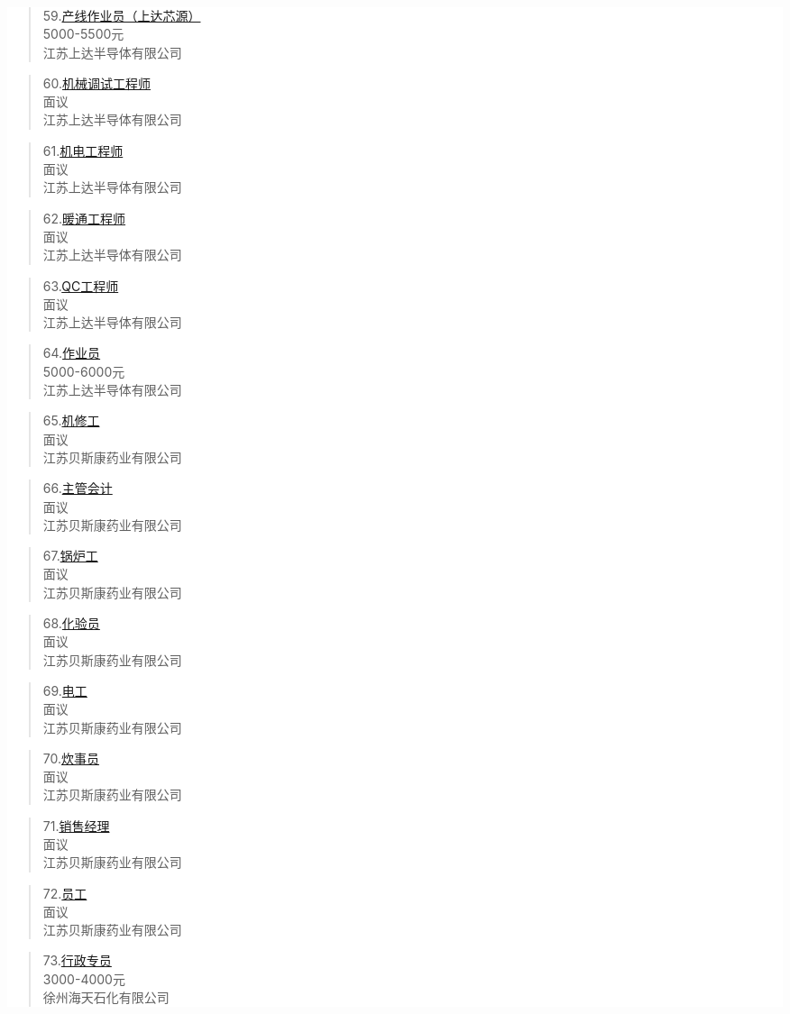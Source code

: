 >59.[产线作业员（上达芯源）](https://www.pzhr.com/job/17381.html)<br>
>5000-5500元<br>
>江苏上达半导体有限公司

>60.[机械调试工程师](https://www.pzhr.com/job/17538.html)<br>
>面议<br>
>江苏上达半导体有限公司

>61.[机电工程师](https://www.pzhr.com/job/16098.html)<br>
>面议<br>
>江苏上达半导体有限公司

>62.[暖通工程师](https://www.pzhr.com/job/17549.html)<br>
>面议<br>
>江苏上达半导体有限公司

>63.[QC工程师](https://www.pzhr.com/job/14181.html)<br>
>面议<br>
>江苏上达半导体有限公司

>64.[作业员](https://www.pzhr.com/job/14391.html)<br>
>5000-6000元<br>
>江苏上达半导体有限公司

>65.[机修工](https://www.pzhr.com/job/17452.html)<br>
>面议<br>
>江苏贝斯康药业有限公司

>66.[主管会计](https://www.pzhr.com/job/16760.html)<br>
>面议<br>
>江苏贝斯康药业有限公司

>67.[锅炉工](https://www.pzhr.com/job/16378.html)<br>
>面议<br>
>江苏贝斯康药业有限公司

>68.[化验员](https://www.pzhr.com/job/16376.html)<br>
>面议<br>
>江苏贝斯康药业有限公司

>69.[电工](https://www.pzhr.com/job/15409.html)<br>
>面议<br>
>江苏贝斯康药业有限公司

>70.[炊事员](https://www.pzhr.com/job/17578.html)<br>
>面议<br>
>江苏贝斯康药业有限公司

>71.[销售经理](https://www.pzhr.com/job/16160.html)<br>
>面议<br>
>江苏贝斯康药业有限公司

>72.[员工](https://www.pzhr.com/job/14705.html)<br>
>面议<br>
>江苏贝斯康药业有限公司

>73.[行政专员](https://www.pzhr.com/job/16546.html)<br>
>3000-4000元<br>
>徐州海天石化有限公司
